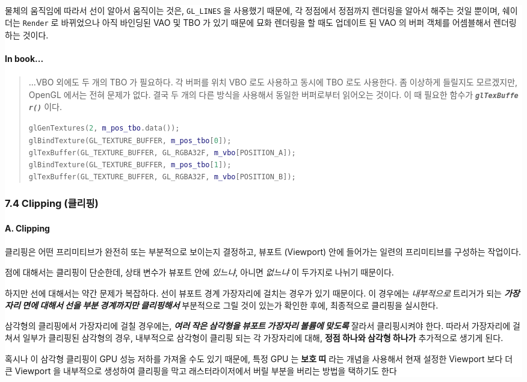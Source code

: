 물체의 움직임에 따라서 선이 알아서 움직이는 것은, `GL_LINES` 을 사용했기 때문에, 각 정점에서 정점까지 렌더링을 알아서 해주는 것일 뿐이며, 쉐이더는 `Render` 로 바뀌었으나 아직 바인딩된 VAO 및 TBO 가 있기 때문에 묘화 렌더링을 할 때도 업데이트 된 VAO 의 버퍼 객체를 어셈블해서 렌더링하는 것이다.

#### In book...

> ...VBO 외에도 두 개의 TBO 가 필요하다. 각 버퍼를 위치 VBO 로도 사용하고 동시에 TBO 로도 사용한다. 좀 이상하게 들릴지도 모르겠지만, OpenGL 에서는 전혀 문제가 없다. 결국 두 개의 다른 방식을 사용해서 동일한 버퍼로부터 읽어오는 것이다.  이 때 필요한 함수가 ***`glTexBuffer()`*** 이다.
>
> ``` c++
> glGenTextures(2, m_pos_tbo.data());
> glBindTexture(GL_TEXTURE_BUFFER, m_pos_tbo[0]);
> glTexBuffer(GL_TEXTURE_BUFFER, GL_RGBA32F, m_vbo[POSITION_A]);
> glBindTexture(GL_TEXTURE_BUFFER, m_pos_tbo[1]);
> glTexBuffer(GL_TEXTURE_BUFFER, GL_RGBA32F, m_vbo[POSITION_B]);
> ```

### 7.4 Clipping (클리핑)

#### A. Clipping

클리핑은 어떤 프리미티브가 완전히 또는 부분적으로 보이는지 결정하고, 뷰포트 (Viewport) 안에 들어가는 일련의 프리미티브를 구성하는 작업이다.

점에 대해서는 클리핑이 단순한데, 상태 변수가 뷰포트 안에 *있느냐*, 아니면 *없느냐* 이 두가지로 나뉘기 때문이다.

하지만 선에 대해서는 약간 문제가 복잡하다. 선이 뷰포트 경계 가장자리에 걸치는 경우가 있기 때문이다. 이 경우에는 *내부적으로* 트리거가 되는 ***가장자리 면에 대해서 선을 부분 경계까지만 클리핑해서*** 부분적으로 그릴 것이 있는가 확인한 후에, 최종적으로 클리핑을 실시한다.

삼각형의 클리핑에서 가장자리에 걸칠 경우에는, ***여러 작은 삼각형을 뷰포트 가장자리 볼륨에 맞도록*** 잘라서 클리핑시켜야 한다. 따라서 가장자리에 걸쳐서 일부가 클리핑된 삼각형의 경우, 내부적으로 삼각형이 클리핑 되는 각 가장자리에 대해, **정점 하나와 삼각형 하나가** 추가적으로 생기게 된다.

혹시나 이 삼각형 클리핑이 GPU 성능 저하를 가져올 수도 있기 때문에, 특정 GPU 는 **보호 띠** 라는 개념을 사용해서 현재 설정한 Viewport 보다 더 큰 Viewport 을 내부적으로 생성하여 클리핑을 막고 래스터라이저에서 버릴 부분을 버리는 방법을 택하기도 한다